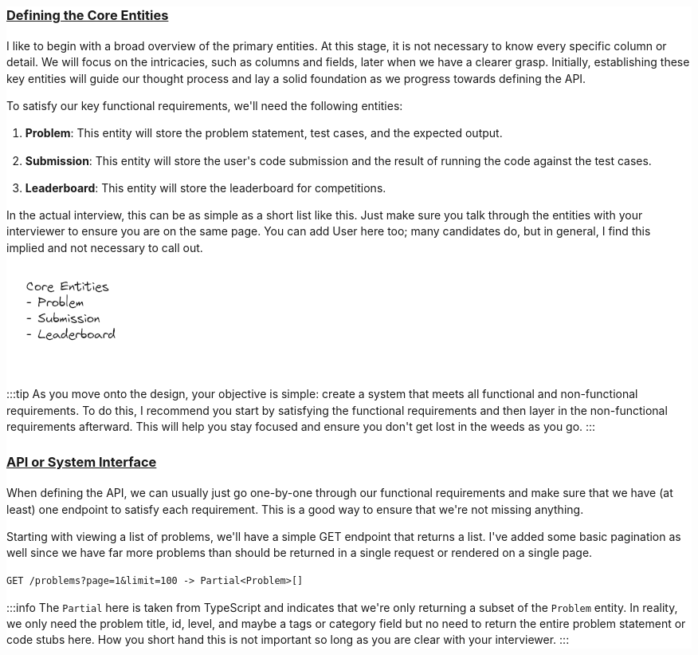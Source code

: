 ### [Defining the Core Entities](https://www.hellointerview.com/learn/system-design/in-a-hurry/delivery#core-entities-2-minutes)

I like to begin with a broad overview of the primary entities. At this stage, it is not necessary to know every specific column or detail. We will focus on the intricacies, such as columns and fields, later when we have a clearer grasp. Initially, establishing these key entities will guide our thought process and lay a solid foundation as we progress towards defining the API.

To satisfy our key functional requirements, we'll need the following entities:

1. **Problem**: This entity will store the problem statement, test cases, and the expected output.
    
2. **Submission**: This entity will store the user's code submission and the result of running the code against the test cases.
    
3. **Leaderboard**: This entity will store the leaderboard for competitions.
    

In the actual interview, this can be as simple as a short list like this. Just make sure you talk through the entities with your interviewer to ensure you are on the same page. You can add User here too; many candidates do, but in general, I find this implied and not necessary to call out.

![Leetcode Entities](03-leetcode-d1.jpg)

:::tip
As you move onto the design, your objective is simple: create a system that meets all functional and non-functional requirements. To do this, I recommend you start by satisfying the functional requirements and then layer in the non-functional requirements afterward. This will help you stay focused and ensure you don't get lost in the weeds as you go.
:::

### [API or System Interface](https://www.hellointerview.com/learn/system-design/in-a-hurry/delivery#api-or-system-interface-5-minutes)

When defining the API, we can usually just go one-by-one through our functional requirements and make sure that we have (at least) one endpoint to satisfy each requirement. This is a good way to ensure that we're not missing anything.

Starting with viewing a list of problems, we'll have a simple GET endpoint that returns a list. I've added some basic pagination as well since we have far more problems than should be returned in a single request or rendered on a single page.

```
GET /problems?page=1&limit=100 -> Partial<Problem>[]
```

:::info
The `Partial` here is taken from TypeScript and indicates that we're only returning a subset of the `Problem` entity. In reality, we only need the problem title, id, level, and maybe a tags or category field but no need to return the entire problem statement or code stubs here. How you short hand this is not important so long as you are clear with your interviewer.
:::
